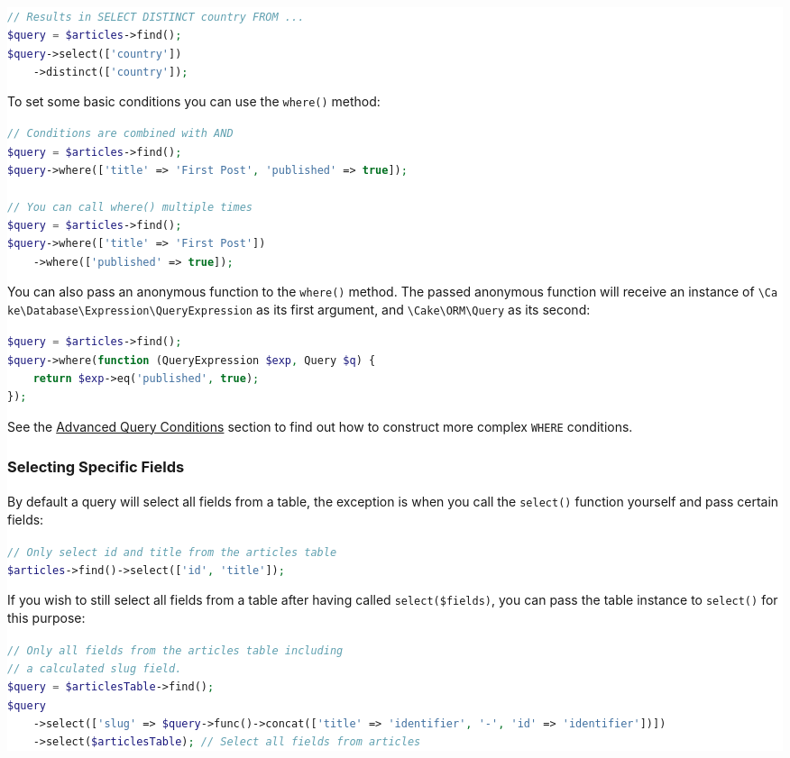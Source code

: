 ``` php
// Results in SELECT DISTINCT country FROM ...
$query = $articles->find();
$query->select(['country'])
    ->distinct(['country']);
```

To set some basic conditions you can use the `where()` method:

``` php
// Conditions are combined with AND
$query = $articles->find();
$query->where(['title' => 'First Post', 'published' => true]);

// You can call where() multiple times
$query = $articles->find();
$query->where(['title' => 'First Post'])
    ->where(['published' => true]);
```

You can also pass an anonymous function to the `where()` method. The passed
anonymous function will receive an instance of
`\Cake\Database\Expression\QueryExpression` as its first argument, and
`\Cake\ORM\Query` as its second:

``` php
$query = $articles->find();
$query->where(function (QueryExpression $exp, Query $q) {
    return $exp->eq('published', true);
});
```

See the [Advanced Query Conditions](../orm/query-builder#advanced-query-conditions) section to find out how to construct
more complex `WHERE` conditions.

### Selecting Specific Fields

By default a query will select all fields from a table, the exception is when you
call the `select()` function yourself and pass certain fields:

``` php
// Only select id and title from the articles table
$articles->find()->select(['id', 'title']);
```

If you wish to still select all fields from a table after having called
`select($fields)`, you can pass the table instance to `select()` for this
purpose:

``` php
// Only all fields from the articles table including
// a calculated slug field.
$query = $articlesTable->find();
$query
    ->select(['slug' => $query->func()->concat(['title' => 'identifier', '-', 'id' => 'identifier'])])
    ->select($articlesTable); // Select all fields from articles
```
